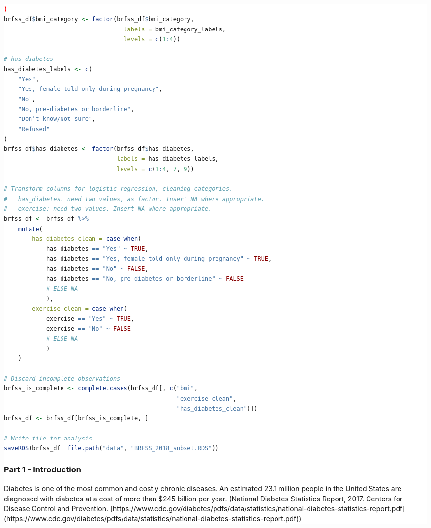 ```r
)
brfss_df$bmi_category <- factor(brfss_df$bmi_category,
								  labels = bmi_category_labels,
								  levels = c(1:4))

# has_diabetes
has_diabetes_labels <- c(
	"Yes",
	"Yes, female told only during pregnancy",
	"No",
	"No, pre-diabetes or borderline",
	"Don’t know/Not sure",
	"Refused"
)
brfss_df$has_diabetes <- factor(brfss_df$has_diabetes,
								labels = has_diabetes_labels,
								levels = c(1:4, 7, 9))

# Transform columns for logistic regression, cleaning categories.
#   has_diabetes: need two values, as factor. Insert NA where appropriate.
#   exercise: need two values. Insert NA where appropriate.
brfss_df <- brfss_df %>%
	mutate(
		has_diabetes_clean = case_when(
			has_diabetes == "Yes" ~ TRUE,
			has_diabetes == "Yes, female told only during pregnancy" ~ TRUE,
			has_diabetes == "No" ~ FALSE,
			has_diabetes == "No, pre-diabetes or borderline" ~ FALSE
			# ELSE NA
			),
		exercise_clean = case_when(
			exercise == "Yes" ~ TRUE,
			exercise == "No" ~ FALSE
			# ELSE NA
			)
	)

# Discard incomplete observations
brfss_is_complete <- complete.cases(brfss_df[, c("bmi",
												 "exercise_clean",
												 "has_diabetes_clean")])
brfss_df <- brfss_df[brfss_is_complete, ]

# Write file for analysis
saveRDS(brfss_df, file.path("data", "BRFSS_2018_subset.RDS"))
```

### Part 1 - Introduction
Diabetes is one of the most common and costly chronic diseases. An estimated 23.1 million people in the United States are diagnosed with diabetes at a cost of more than $245 billion per year. (National Diabetes Statistics Report, 2017. Centers for Disease Control and Prevention. [https://www.cdc.gov/diabetes/pdfs/data/statistics/national-diabetes-statistics-report.pdf](https://www.cdc.gov/diabetes/pdfs/data/statistics/national-diabetes-statistics-report.pdf))
